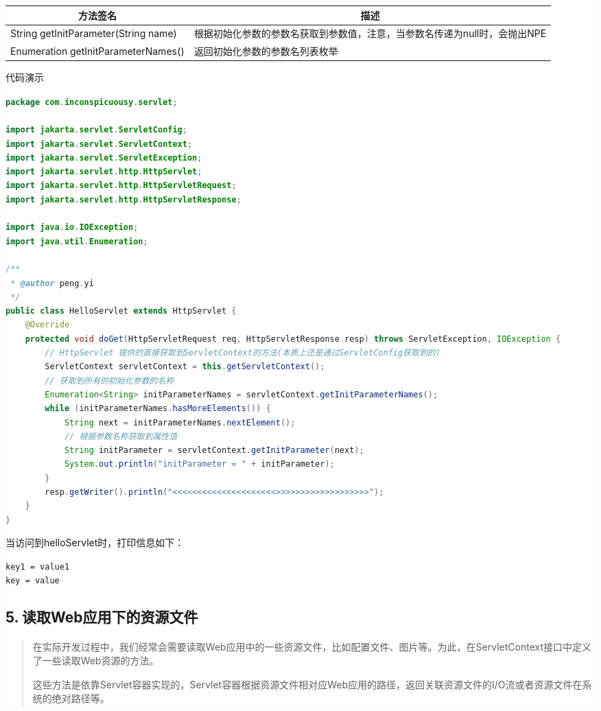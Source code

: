 | 方法签名                             | 描述                                                         |
| ------------------------------------ | ------------------------------------------------------------ |
| String getInitParameter(String name) | 根据初始化参数的参数名获取到参数值，注意，当参数名传递为null时，会抛出NPE |
| Enumeration getInitParameterNames()  | 返回初始化参数的参数名列表枚举                               |

代码演示

```java
package com.inconspicuousy.servlet;

import jakarta.servlet.ServletConfig;
import jakarta.servlet.ServletContext;
import jakarta.servlet.ServletException;
import jakarta.servlet.http.HttpServlet;
import jakarta.servlet.http.HttpServletRequest;
import jakarta.servlet.http.HttpServletResponse;

import java.io.IOException;
import java.util.Enumeration;

/**
 * @author peng.yi
 */
public class HelloServlet extends HttpServlet {
    @Override
    protected void doGet(HttpServletRequest req, HttpServletResponse resp) throws ServletException, IOException {
        // HttpServlet 提供的直接获取到ServletContext的方法(本质上还是通过ServletConfig获取到的)
        ServletContext servletContext = this.getServletContext();
        // 获取到所有的初始化参数的名称
        Enumeration<String> initParameterNames = servletContext.getInitParameterNames();
        while (initParameterNames.hasMoreElements()) {
            String next = initParameterNames.nextElement();
            // 根据参数名称获取到属性值
            String initParameter = servletContext.getInitParameter(next);
            System.out.println("initParameter = " + initParameter);
        }
        resp.getWriter().println("<<<<<<<<<<<<<<<<<<<<<>>>>>>>>>>>>>>>>>>>");
    }
}
```

当访问到helloServlet时，打印信息如下：

```
key1 = value1
key = value
```

## 5. 读取Web应用下的资源文件

> 在实际开发过程中，我们经常会需要读取Web应用中的一些资源文件，比如配置文件、图片等。为此，在ServletContext接口中定义了一些读取Web资源的方法。
>
> 这些方法是依靠Servlet容器实现的，Servlet容器根据资源文件相对应Web应用的路径，返回关联资源文件的I/O流或者资源文件在系统的绝对路径等。
